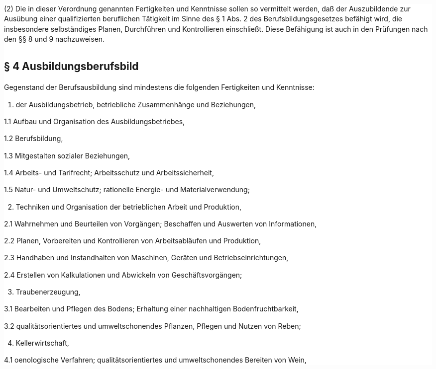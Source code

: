 (2) Die in dieser Verordnung genannten Fertigkeiten und Kenntnisse
sollen so vermittelt werden, daß der Auszubildende zur Ausübung einer
qualifizierten beruflichen Tätigkeit im Sinne des § 1 Abs. 2 des
Berufsbildungsgesetzes befähigt wird, die insbesondere selbständiges
Planen, Durchführen und Kontrollieren einschließt. Diese Befähigung
ist auch in den Prüfungen nach den §§ 8 und 9 nachzuweisen.


## § 4 Ausbildungsberufsbild

Gegenstand der Berufsausbildung sind mindestens die folgenden
Fertigkeiten und Kenntnisse:

1.  der Ausbildungsbetrieb, betriebliche Zusammenhänge und Beziehungen,


1.1 Aufbau und Organisation des Ausbildungsbetriebes,


1.2 Berufsbildung,


1.3 Mitgestalten sozialer Beziehungen,


1.4 Arbeits- und Tarifrecht; Arbeitsschutz und Arbeitssicherheit,


1.5 Natur- und Umweltschutz; rationelle Energie- und Materialverwendung;


2.  Techniken und Organisation der betrieblichen Arbeit und Produktion,


2.1 Wahrnehmen und Beurteilen von Vorgängen; Beschaffen und Auswerten von
    Informationen,


2.2 Planen, Vorbereiten und Kontrollieren von Arbeitsabläufen und
    Produktion,


2.3 Handhaben und Instandhalten von Maschinen, Geräten und
    Betriebseinrichtungen,


2.4 Erstellen von Kalkulationen und Abwickeln von Geschäftsvorgängen;


3.  Traubenerzeugung,


3.1 Bearbeiten und Pflegen des Bodens; Erhaltung einer nachhaltigen
    Bodenfruchtbarkeit,


3.2 qualitätsorientiertes und umweltschonendes Pflanzen, Pflegen und
    Nutzen von Reben;


4.  Kellerwirtschaft,


4.1 oenologische Verfahren; qualitätsorientiertes und umweltschonendes
    Bereiten von Wein,
